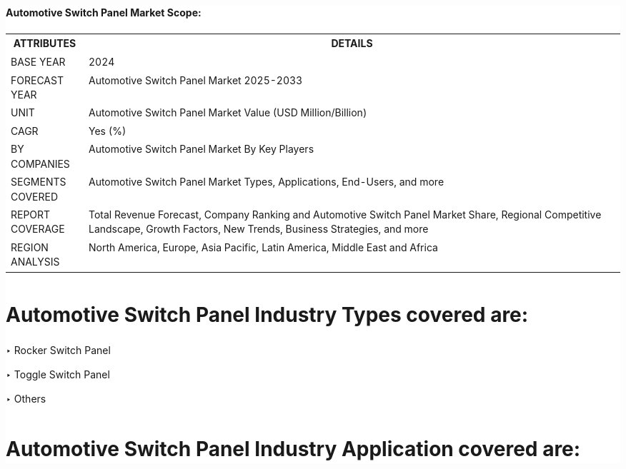 <h4>Automotive Switch Panel Market Scope:</h4>
<table>
<tr>
<th>ATTRIBUTES</th>
<th>DETAILS</th>
</tr>
<tr>
<td>BASE YEAR</td>
<td>2024</td>
</tr>
<tr>
<td>FORECAST YEAR</td>
<td>Automotive Switch Panel Market 2025-2033</td>
</tr>
<tr>
<td>UNIT</td>
<td>Automotive Switch Panel Market Value (USD Million/Billion)</td>
<tr>
<td>CAGR</td>
<td>Yes (%)</td>
</tr>
</tr>
<tr>
<td>BY COMPANIES</td>
<td>Automotive Switch Panel Market By Key Players</td>
</tr>
<tr>
<td>SEGMENTS COVERED</td>
<td>Automotive Switch Panel Market Types, Applications, End-Users, and more</td>
</tr>
<tr>
<td>REPORT COVERAGE</td>
<td>Total Revenue Forecast, Company Ranking and Automotive Switch Panel Market Share, Regional Competitive Landscape, Growth Factors, New Trends, Business Strategies, and more</td>
</tr>
<tr>
<td>REGION ANALYSIS</td>
<td>North America, Europe, Asia Pacific, Latin America, Middle East and Africa</td>
</tr>
</table>

# <strong>Automotive Switch Panel Industry Types covered are:</strong>

‣ Rocker Switch Panel

‣ Toggle Switch Panel

‣ Others

# <strong>Automotive Switch Panel Industry Application covered are:</strong>
